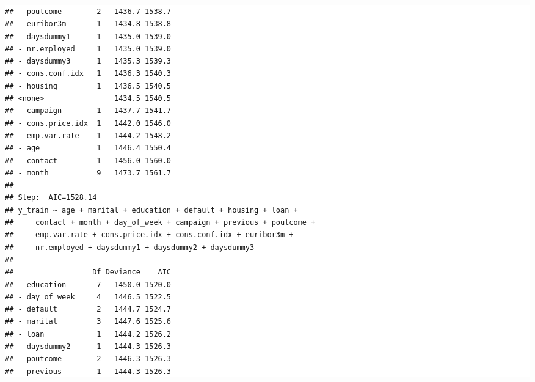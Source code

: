     ## - poutcome        2   1436.7 1538.7
    ## - euribor3m       1   1434.8 1538.8
    ## - daysdummy1      1   1435.0 1539.0
    ## - nr.employed     1   1435.0 1539.0
    ## - daysdummy3      1   1435.3 1539.3
    ## - cons.conf.idx   1   1436.3 1540.3
    ## - housing         1   1436.5 1540.5
    ## <none>                1434.5 1540.5
    ## - campaign        1   1437.7 1541.7
    ## - cons.price.idx  1   1442.0 1546.0
    ## - emp.var.rate    1   1444.2 1548.2
    ## - age             1   1446.4 1550.4
    ## - contact         1   1456.0 1560.0
    ## - month           9   1473.7 1561.7
    ## 
    ## Step:  AIC=1528.14
    ## y_train ~ age + marital + education + default + housing + loan + 
    ##     contact + month + day_of_week + campaign + previous + poutcome + 
    ##     emp.var.rate + cons.price.idx + cons.conf.idx + euribor3m + 
    ##     nr.employed + daysdummy1 + daysdummy2 + daysdummy3
    ## 
    ##                  Df Deviance    AIC
    ## - education       7   1450.0 1520.0
    ## - day_of_week     4   1446.5 1522.5
    ## - default         2   1444.7 1524.7
    ## - marital         3   1447.6 1525.6
    ## - loan            1   1444.2 1526.2
    ## - daysdummy2      1   1444.3 1526.3
    ## - poutcome        2   1446.3 1526.3
    ## - previous        1   1444.3 1526.3
